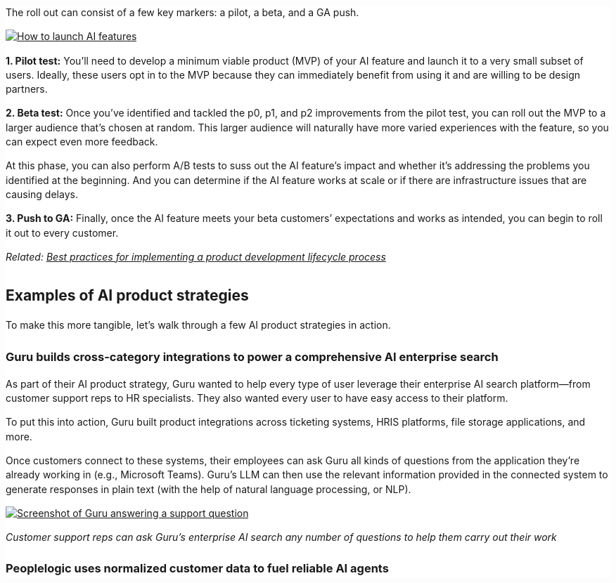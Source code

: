 The roll out can consist of a few key markers: a pilot, a beta, and a GA push.

[![How to launch AI features](https://cdn.prod.website-files.com/62796ab9647626cbab663f42/67db1a358465e18750282183_How%20to%20take%20AI%20features%20to%20market%20(1).png)](https://cdn.prod.website-files.com/62796ab9647626cbab663f42/67db1a358465e18750282183_How%20to%20take%20AI%20features%20to%20market%20(1).png)

**1\. Pilot test:** You’ll need to develop a minimum viable product (MVP) of your AI feature and launch it to a very small subset of users. Ideally, these users opt in to the MVP because they can immediately benefit from using it and are willing to be design partners.

**2\. Beta test:** Once you’ve identified and tackled the p0, p1, and p2 improvements from the pilot test, you can roll out the MVP to a larger audience that’s chosen at random. This larger audience will naturally have more varied experiences with the feature, so you can expect even more feedback.

At this phase, you can also perform A/B tests to suss out the AI feature’s impact and whether it’s addressing the problems you identified at the beginning. And you can determine if the AI feature works at scale or if there are infrastructure issues that are causing delays.

**3\. Push to GA:** Finally, once the AI feature meets your beta customers’ expectations and works as intended, you can begin to roll it out to every customer.

_Related:_ [_Best practices for implementing a product development lifecycle process_](https://www.merge.dev/blog/product-development-lifecycle)

## **Examples of AI product strategies**

To make this more tangible, let’s walk through a few AI product strategies in action.

### **Guru builds cross-category integrations to power a comprehensive AI enterprise search**

As part of their AI product strategy, Guru wanted to help every type of user leverage their enterprise AI search platform—from customer support reps to HR specialists. They also wanted every user to have easy access to their platform.

To put this into action, Guru built product integrations across ticketing systems, HRIS platforms, file storage applications, and more.

Once customers connect to these systems, their employees can ask Guru all kinds of questions from the application they’re already working in (e.g., Microsoft Teams). Guru’s LLM can then use the relevant information provided in the connected system to generate responses in plain text (with the help of natural language processing, or NLP).

[![Screenshot of Guru answering a support question](https://cdn.prod.website-files.com/62796ab9647626cbab663f42/67e2f9383f78cbb039208b09_AD_4nXcIkM_JRJ-WLSGX2jNLKlixUyamMKYCzLeXBnaZuZapNpMJLMPGb4J0skt0mAm-5YM5IlKcbE6AH79WoTleNyVJ-i1i6jY46gbRDMVBD5yCExXWfNDrTElUDu14Wx915cWmwRcalg.png)](https://cdn.prod.website-files.com/62796ab9647626cbab663f42/67e2f9383f78cbb039208b09_AD_4nXcIkM_JRJ-WLSGX2jNLKlixUyamMKYCzLeXBnaZuZapNpMJLMPGb4J0skt0mAm-5YM5IlKcbE6AH79WoTleNyVJ-i1i6jY46gbRDMVBD5yCExXWfNDrTElUDu14Wx915cWmwRcalg.png)

_Customer support reps can ask Guru’s enterprise AI search any number of questions to help them carry out their work_

### **Peoplelogic uses normalized customer data to fuel reliable AI agents**

